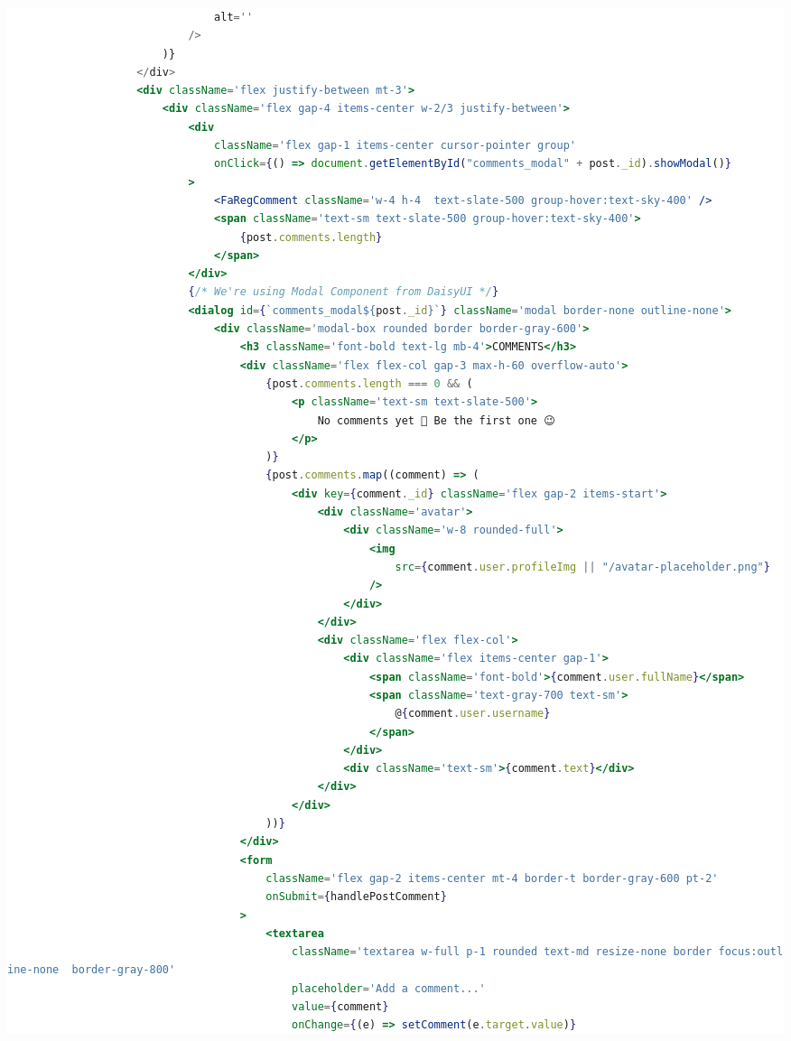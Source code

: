 ```jsx
								alt=''
							/>
						)}
					</div>
					<div className='flex justify-between mt-3'>
						<div className='flex gap-4 items-center w-2/3 justify-between'>
							<div
								className='flex gap-1 items-center cursor-pointer group'
								onClick={() => document.getElementById("comments_modal" + post._id).showModal()}
							>
								<FaRegComment className='w-4 h-4  text-slate-500 group-hover:text-sky-400' />
								<span className='text-sm text-slate-500 group-hover:text-sky-400'>
									{post.comments.length}
								</span>
							</div>
							{/* We're using Modal Component from DaisyUI */}
							<dialog id={`comments_modal${post._id}`} className='modal border-none outline-none'>
								<div className='modal-box rounded border border-gray-600'>
									<h3 className='font-bold text-lg mb-4'>COMMENTS</h3>
									<div className='flex flex-col gap-3 max-h-60 overflow-auto'>
										{post.comments.length === 0 && (
											<p className='text-sm text-slate-500'>
												No comments yet 🤔 Be the first one 😉
											</p>
										)}
										{post.comments.map((comment) => (
											<div key={comment._id} className='flex gap-2 items-start'>
												<div className='avatar'>
													<div className='w-8 rounded-full'>
														<img
															src={comment.user.profileImg || "/avatar-placeholder.png"}
														/>
													</div>
												</div>
												<div className='flex flex-col'>
													<div className='flex items-center gap-1'>
														<span className='font-bold'>{comment.user.fullName}</span>
														<span className='text-gray-700 text-sm'>
															@{comment.user.username}
														</span>
													</div>
													<div className='text-sm'>{comment.text}</div>
												</div>
											</div>
										))}
									</div>
									<form
										className='flex gap-2 items-center mt-4 border-t border-gray-600 pt-2'
										onSubmit={handlePostComment}
									>
										<textarea
											className='textarea w-full p-1 rounded text-md resize-none border focus:outline-none  border-gray-800'
											placeholder='Add a comment...'
											value={comment}
											onChange={(e) => setComment(e.target.value)}
```